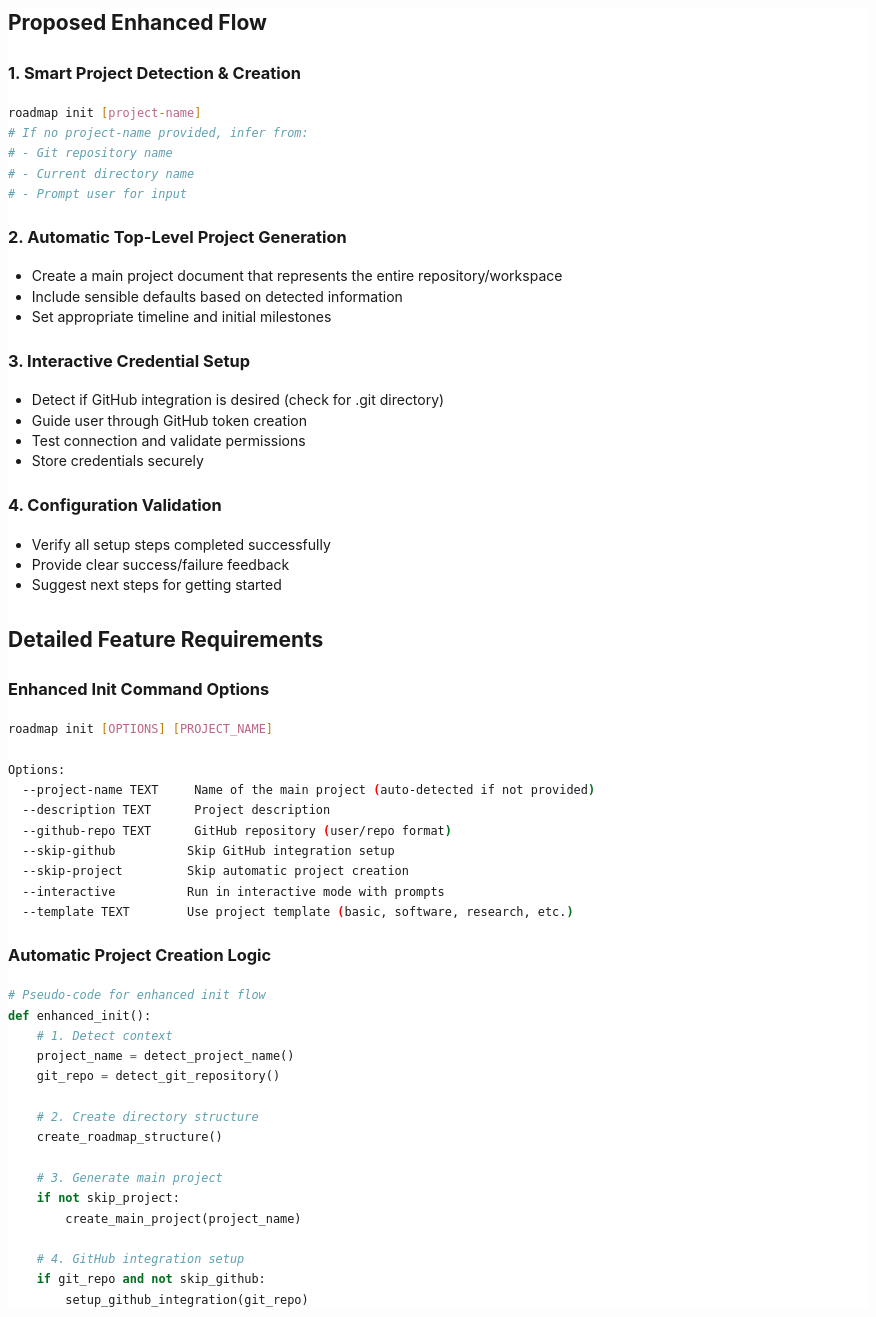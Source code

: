 ## Proposed Enhanced Flow

### 1. Smart Project Detection & Creation
```bash
roadmap init [project-name]
# If no project-name provided, infer from:
# - Git repository name
# - Current directory name
# - Prompt user for input
```

### 2. Automatic Top-Level Project Generation
- Create a main project document that represents the entire repository/workspace
- Include sensible defaults based on detected information
- Set appropriate timeline and initial milestones

### 3. Interactive Credential Setup
- Detect if GitHub integration is desired (check for .git directory)
- Guide user through GitHub token creation
- Test connection and validate permissions
- Store credentials securely

### 4. Configuration Validation
- Verify all setup steps completed successfully
- Provide clear success/failure feedback
- Suggest next steps for getting started

## Detailed Feature Requirements

### Enhanced Init Command Options
```bash
roadmap init [OPTIONS] [PROJECT_NAME]

Options:
  --project-name TEXT     Name of the main project (auto-detected if not provided)
  --description TEXT      Project description
  --github-repo TEXT      GitHub repository (user/repo format)
  --skip-github          Skip GitHub integration setup
  --skip-project         Skip automatic project creation
  --interactive          Run in interactive mode with prompts
  --template TEXT        Use project template (basic, software, research, etc.)
```

### Automatic Project Creation Logic
```python
# Pseudo-code for enhanced init flow
def enhanced_init():
    # 1. Detect context
    project_name = detect_project_name()
    git_repo = detect_git_repository()
    
    # 2. Create directory structure
    create_roadmap_structure()
    
    # 3. Generate main project
    if not skip_project:
        create_main_project(project_name)
    
    # 4. GitHub integration setup
    if git_repo and not skip_github:
        setup_github_integration(git_repo)
```